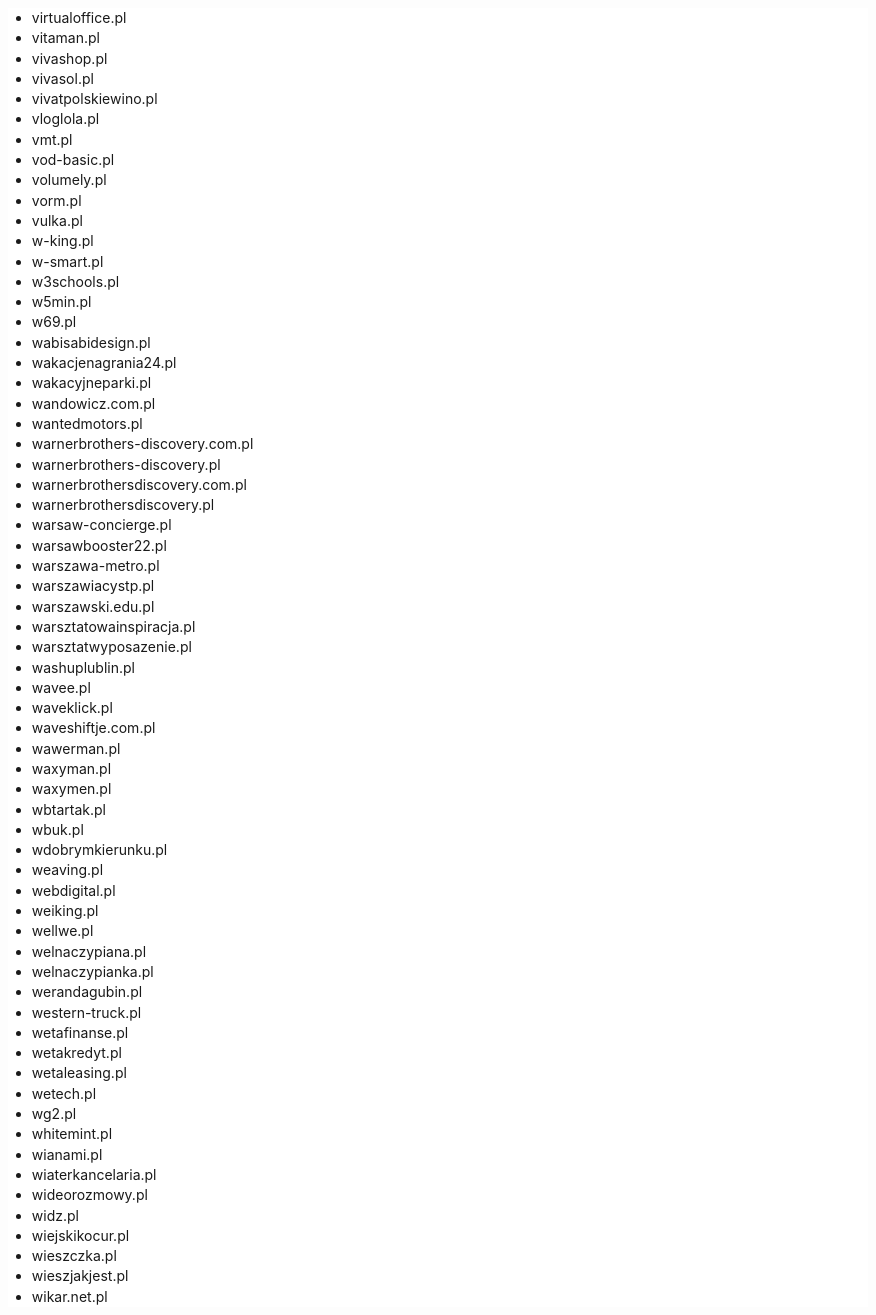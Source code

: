- virtualoffice.pl
- vitaman.pl
- vivashop.pl
- vivasol.pl
- vivatpolskiewino.pl
- vloglola.pl
- vmt.pl
- vod-basic.pl
- volumely.pl
- vorm.pl
- vulka.pl
- w-king.pl
- w-smart.pl
- w3schools.pl
- w5min.pl
- w69.pl
- wabisabidesign.pl
- wakacjenagrania24.pl
- wakacyjneparki.pl
- wandowicz.com.pl
- wantedmotors.pl
- warnerbrothers-discovery.com.pl
- warnerbrothers-discovery.pl
- warnerbrothersdiscovery.com.pl
- warnerbrothersdiscovery.pl
- warsaw-concierge.pl
- warsawbooster22.pl
- warszawa-metro.pl
- warszawiacystp.pl
- warszawski.edu.pl
- warsztatowainspiracja.pl
- warsztatwyposazenie.pl
- washuplublin.pl
- wavee.pl
- waveklick.pl
- waveshiftje.com.pl
- wawerman.pl
- waxyman.pl
- waxymen.pl
- wbtartak.pl
- wbuk.pl
- wdobrymkierunku.pl
- weaving.pl
- webdigital.pl
- weiking.pl
- wellwe.pl
- welnaczypiana.pl
- welnaczypianka.pl
- werandagubin.pl
- western-truck.pl
- wetafinanse.pl
- wetakredyt.pl
- wetaleasing.pl
- wetech.pl
- wg2.pl
- whitemint.pl
- wianami.pl
- wiaterkancelaria.pl
- wideorozmowy.pl
- widz.pl
- wiejskikocur.pl
- wieszczka.pl
- wieszjakjest.pl
- wikar.net.pl